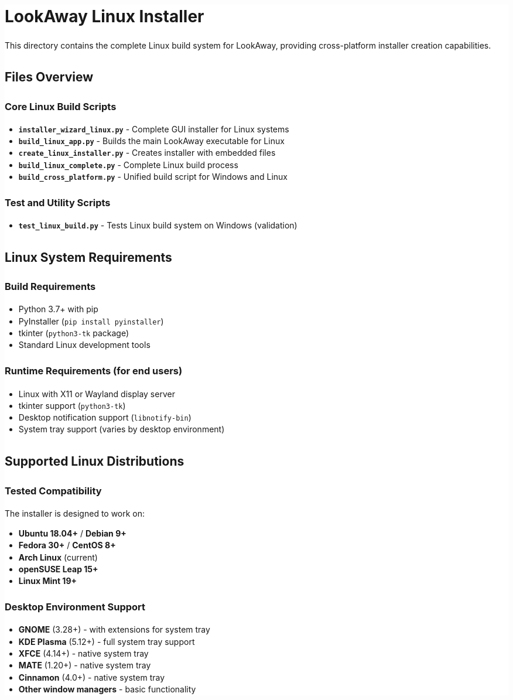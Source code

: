 # LookAway Linux Installer

This directory contains the complete Linux build system for LookAway, providing cross-platform installer creation capabilities.

## Files Overview

### Core Linux Build Scripts
- **`installer_wizard_linux.py`** - Complete GUI installer for Linux systems
- **`build_linux_app.py`** - Builds the main LookAway executable for Linux
- **`create_linux_installer.py`** - Creates installer with embedded files
- **`build_linux_complete.py`** - Complete Linux build process
- **`build_cross_platform.py`** - Unified build script for Windows and Linux

### Test and Utility Scripts
- **`test_linux_build.py`** - Tests Linux build system on Windows (validation)

## Linux System Requirements

### Build Requirements
- Python 3.7+ with pip
- PyInstaller (`pip install pyinstaller`)
- tkinter (`python3-tk` package)
- Standard Linux development tools

### Runtime Requirements (for end users)
- Linux with X11 or Wayland display server
- tkinter support (`python3-tk`)
- Desktop notification support (`libnotify-bin`)
- System tray support (varies by desktop environment)

## Supported Linux Distributions

### Tested Compatibility
The installer is designed to work on:
- **Ubuntu 18.04+** / **Debian 9+**
- **Fedora 30+** / **CentOS 8+** 
- **Arch Linux** (current)
- **openSUSE Leap 15+**
- **Linux Mint 19+**

### Desktop Environment Support
- **GNOME** (3.28+) - with extensions for system tray
- **KDE Plasma** (5.12+) - full system tray support
- **XFCE** (4.14+) - native system tray
- **MATE** (1.20+) - native system tray
- **Cinnamon** (4.0+) - native system tray
- **Other window managers** - basic functionality

